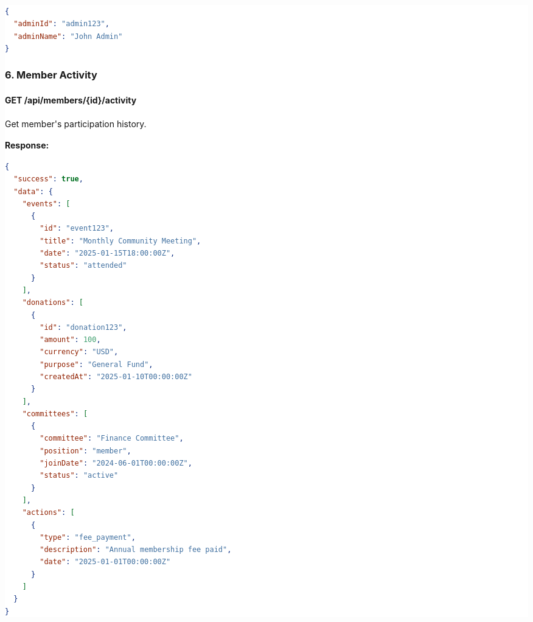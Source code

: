 ```json
{
  "adminId": "admin123",
  "adminName": "John Admin"
}
```

### 6. Member Activity

#### GET /api/members/{id}/activity

Get member's participation history.

**Response:**

```json
{
  "success": true,
  "data": {
    "events": [
      {
        "id": "event123",
        "title": "Monthly Community Meeting",
        "date": "2025-01-15T18:00:00Z",
        "status": "attended"
      }
    ],
    "donations": [
      {
        "id": "donation123",
        "amount": 100,
        "currency": "USD",
        "purpose": "General Fund",
        "createdAt": "2025-01-10T00:00:00Z"
      }
    ],
    "committees": [
      {
        "committee": "Finance Committee",
        "position": "member",
        "joinDate": "2024-06-01T00:00:00Z",
        "status": "active"
      }
    ],
    "actions": [
      {
        "type": "fee_payment",
        "description": "Annual membership fee paid",
        "date": "2025-01-01T00:00:00Z"
      }
    ]
  }
}
```
